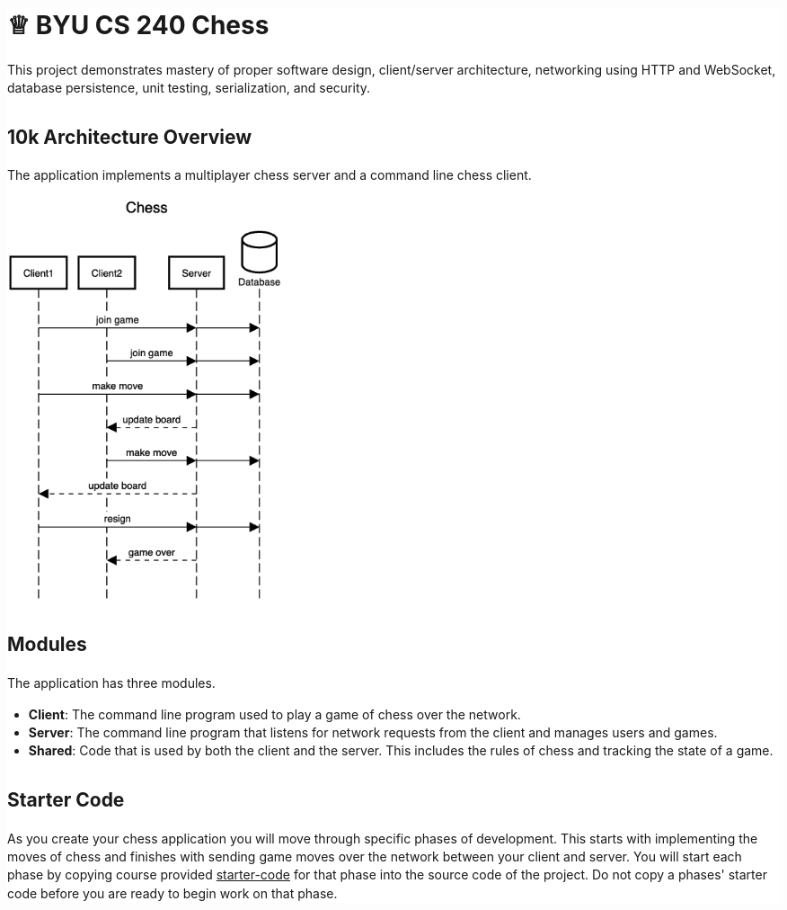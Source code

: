 # ♕ BYU CS 240 Chess

This project demonstrates mastery of proper software design, client/server architecture, networking using HTTP and WebSocket, database persistence, unit testing, serialization, and security.

## 10k Architecture Overview

The application implements a multiplayer chess server and a command line chess client.

[![Sequence Diagram](10k-architecture.png)](https://sequencediagram.org/index.html#initialData=C4S2BsFMAIGEAtIGckCh0AcCGAnUBjEbAO2DnBElIEZVs8RCSzYKrgAmO3AorU6AGVIOAG4jUAEyzAsAIyxIYAERnzFkdKgrFIuaKlaUa0ALQA+ISPE4AXNABWAexDFoAcywBbTcLEizS1VZBSVbbVc9HGgnADNYiN19QzZSDkCrfztHFzdPH1Q-Gwzg9TDEqJj4iuSjdmoMopF7LywAaxgvJ3FC6wCLaFLQyHCdSriEseSm6NMBurT7AFcMaWAYOSdcSRTjTka+7NaO6C6emZK1YdHI-Qma6N6ss3nU4Gpl1ZkNrZwdhfeByy9hwyBA7mIT2KAyGGhuSWi9wuc0sAI49nyMG6ElQQA)

## Modules

The application has three modules.

- **Client**: The command line program used to play a game of chess over the network.
- **Server**: The command line program that listens for network requests from the client and manages users and games.
- **Shared**: Code that is used by both the client and the server. This includes the rules of chess and tracking the state of a game.

## Starter Code

As you create your chess application you will move through specific phases of development. This starts with implementing the moves of chess and finishes with sending game moves over the network between your client and server. You will start each phase by copying course provided [starter-code](starter-code/) for that phase into the source code of the project. Do not copy a phases' starter code before you are ready to begin work on that phase.
